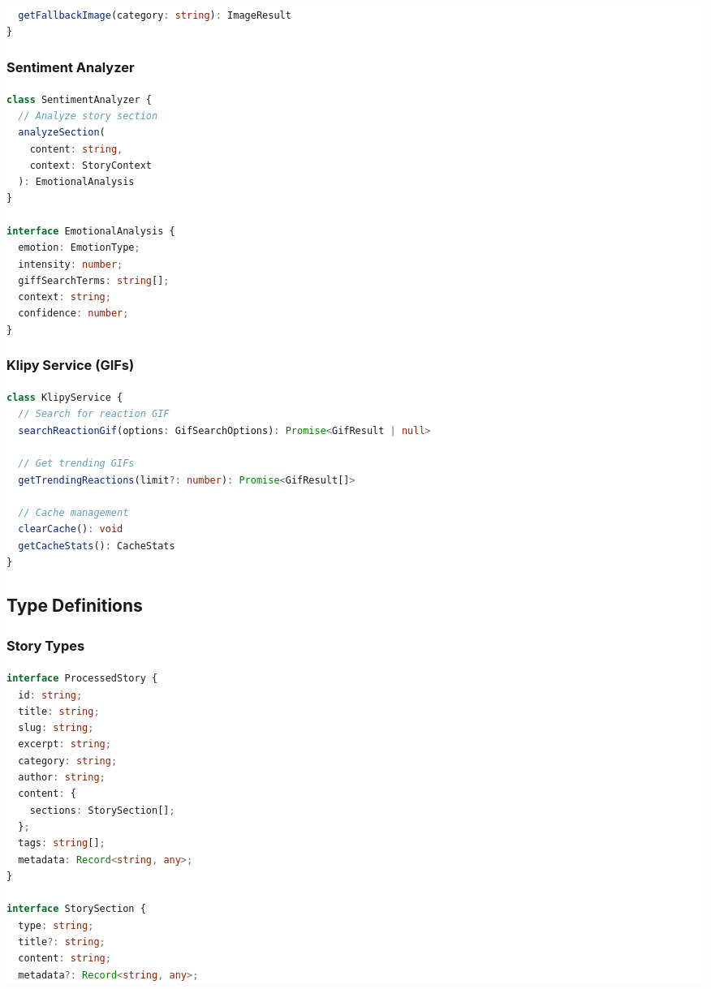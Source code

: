 ```typescript
  getFallbackImage(category: string): ImageResult
}
```

### Sentiment Analyzer

```typescript
class SentimentAnalyzer {
  // Analyze story section
  analyzeSection(
    content: string,
    context: StoryContext
  ): EmotionalAnalysis
}

interface EmotionalAnalysis {
  emotion: EmotionType;
  intensity: number;
  giffSearchTerms: string[];
  context: string;
  confidence: number;
}
```

### Klipy Service (GIFs)

```typescript
class KlipyService {
  // Search for reaction GIF
  searchReactionGif(options: GifSearchOptions): Promise<GifResult | null>
  
  // Get trending GIFs
  getTrendingReactions(limit?: number): Promise<GifResult[]>
  
  // Cache management
  clearCache(): void
  getCacheStats(): CacheStats
}
```

## Type Definitions

### Story Types

```typescript
interface ProcessedStory {
  id: string;
  title: string;
  slug: string;
  excerpt: string;
  category: string;
  author: string;
  content: {
    sections: StorySection[];
  };
  tags: string[];
  metadata: Record<string, any>;
}

interface StorySection {
  type: string;
  title?: string;
  content: string;
  metadata?: Record<string, any>;
```